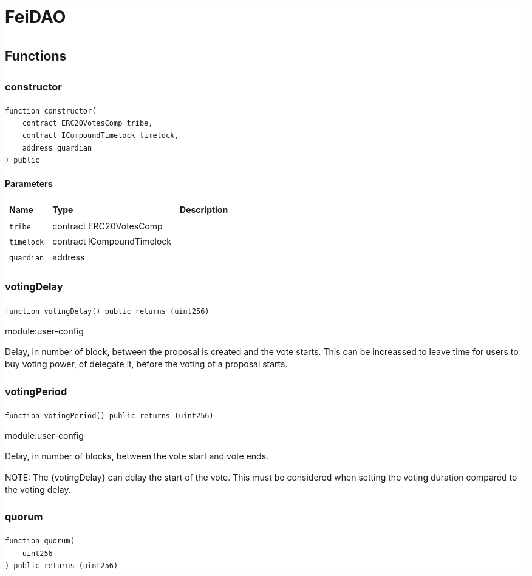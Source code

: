 # FeiDAO

## Functions

### constructor

```solidity
function constructor(
    contract ERC20VotesComp tribe,
    contract ICompoundTimelock timelock,
    address guardian
) public
```

#### Parameters

| Name | Type | Description |
| :--- | :--- | :---------- |
| `tribe` | contract ERC20VotesComp |  |
| `timelock` | contract ICompoundTimelock |  |
| `guardian` | address |  |

### votingDelay

```solidity
function votingDelay() public returns (uint256)
```

module:user-config

Delay, in number of block, between the proposal is created and the vote starts. This can be increassed to
leave time for users to buy voting power, of delegate it, before the voting of a proposal starts.

### votingPeriod

```solidity
function votingPeriod() public returns (uint256)
```

module:user-config

Delay, in number of blocks, between the vote start and vote ends.

NOTE: The {votingDelay} can delay the start of the vote. This must be considered when setting the voting
duration compared to the voting delay.

### quorum

```solidity
function quorum(
    uint256 
) public returns (uint256)
```
